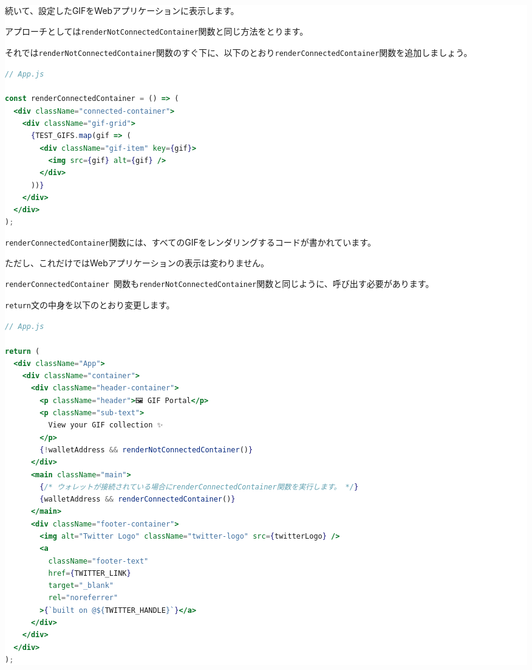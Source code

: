 続いて、設定したGIFをWebアプリケーションに表示します。

アプローチとしては`renderNotConnectedContainer`関数と同じ方法をとります。

それでは`renderNotConnectedContainer`関数のすぐ下に、以下のとおり`renderConnectedContainer`関数を追加しましょう。

```jsx
// App.js

const renderConnectedContainer = () => (
  <div className="connected-container">
    <div className="gif-grid">
      {TEST_GIFS.map(gif => (
        <div className="gif-item" key={gif}>
          <img src={gif} alt={gif} />
        </div>
      ))}
    </div>
  </div>
);
```

`renderConnectedContainer`関数には、すべてのGIFをレンダリングするコードが書かれています。

ただし、これだけではWebアプリケーションの表示は変わりません。

`renderConnectedContainer `関数も`renderNotConnectedContainer`関数と同じように、呼び出す必要があります。

`return`文の中身を以下のとおり変更します。

```jsx
// App.js

return (
  <div className="App">
    <div className="container">
      <div className="header-container">
        <p className="header">🖼 GIF Portal</p>
        <p className="sub-text">
          View your GIF collection ✨
        </p>
        {!walletAddress && renderNotConnectedContainer()}
      </div>
      <main className="main">
        {/* ウォレットが接続されている場合にrenderConnectedContainer関数を実行します。 */}
        {walletAddress && renderConnectedContainer()}
      </main>
      <div className="footer-container">
        <img alt="Twitter Logo" className="twitter-logo" src={twitterLogo} />
        <a
          className="footer-text"
          href={TWITTER_LINK}
          target="_blank"
          rel="noreferrer"
        >{`built on @${TWITTER_HANDLE}`}</a>
      </div>
    </div>
  </div>
);
```
